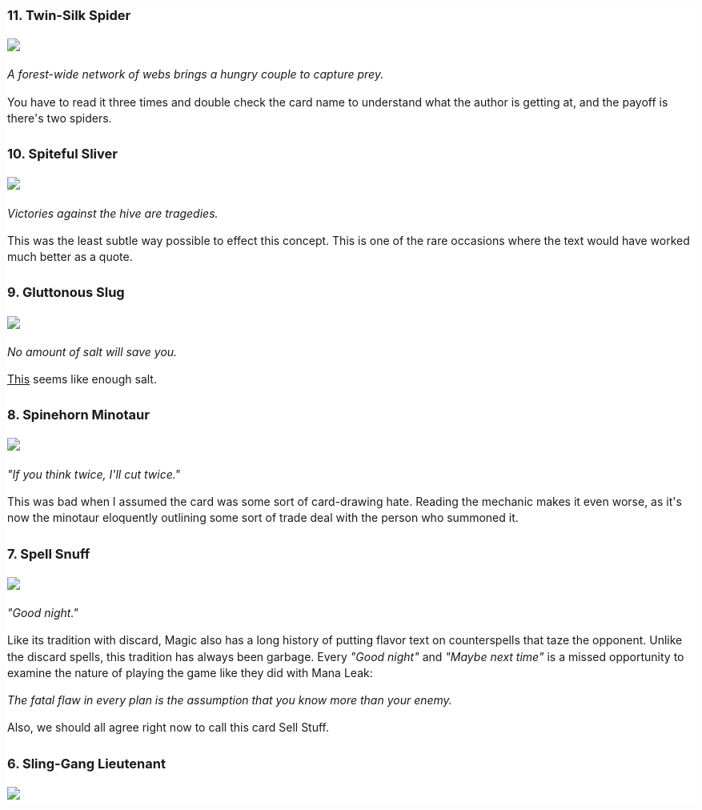 ### 11. Twin-Silk Spider

![](https://img.scryfall.com/cards/small/front/7/c/7cf3188c-879b-4b18-88b4-6237d7162271.jpg?1559303200)

*A forest-wide network of webs brings a hungry couple to capture prey.*

You have to read it three times and double check the card name to understand what the author
is getting at, and the payoff is there's two spiders.

### 10. Spiteful Sliver

![](https://img.scryfall.com/cards/small/front/6/5/6506d58f-9825-4384-9012-1d037543fb59.jpg?1559932388)

*Victories against the hive are tragedies.*

This was the least subtle way possible to effect this concept. This is one of the rare occasions
where the text would have worked much better as a quote.

### 9. Gluttonous Slug

![](https://img.scryfall.com/cards/small/front/9/5/9514ce0d-8d61-4cce-b2ad-8f417869d04e.jpg?1559301537)

*No amount of salt will save you.*

[This](https://scryfall.com/card/ddf/30/saltblast) seems like enough salt.

### 8. Spinehorn Minotaur

![](https://img.scryfall.com/cards/small/front/8/6/86b9479d-7b6a-40c8-94ea-fdf0ec980b42.jpg?1559302228)

*"If you think twice, I'll cut twice."*

This was bad when I assumed the card was some sort of card-drawing hate. Reading the mechanic
makes it even worse, as it's now the minotaur eloquently outlining some sort of trade deal
with the person who summoned it.

### 7. Spell Snuff

![](https://img.scryfall.com/cards/small/front/e/f/efadce19-07f4-47af-abc0-a436bafcdd65.jpg?1558967877)

*"Good night."*

Like its tradition with discard, Magic also has a long history of putting flavor text on
counterspells that taze the opponent. Unlike the discard spells, this tradition has always
been garbage. Every *"Good night"* and *"Maybe next time"* is a missed opportunity to examine
the nature of playing the game like they did with Mana Leak:

*The fatal flaw in every plan is the assumption that you know more than your enemy.*

Also, we should all agree right now to call this card Sell Stuff.

### 6. Sling-Gang Lieutenant

![](https://img.scryfall.com/cards/small/front/f/8/f82aec21-441b-4fcd-b666-61723bd79531.jpg?1558922219)

